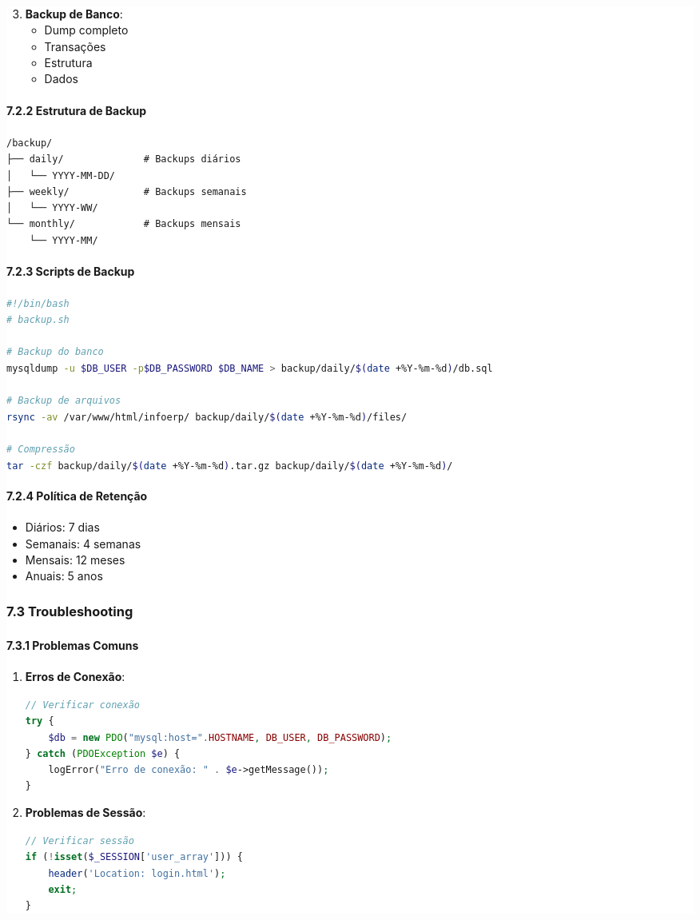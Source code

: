 3. **Backup de Banco**:
   - Dump completo
   - Transações
   - Estrutura
   - Dados

#### 7.2.2 Estrutura de Backup
```
/backup/
├── daily/              # Backups diários
│   └── YYYY-MM-DD/
├── weekly/             # Backups semanais
│   └── YYYY-WW/
└── monthly/            # Backups mensais
    └── YYYY-MM/
```

#### 7.2.3 Scripts de Backup
```bash
#!/bin/bash
# backup.sh

# Backup do banco
mysqldump -u $DB_USER -p$DB_PASSWORD $DB_NAME > backup/daily/$(date +%Y-%m-%d)/db.sql

# Backup de arquivos
rsync -av /var/www/html/infoerp/ backup/daily/$(date +%Y-%m-%d)/files/

# Compressão
tar -czf backup/daily/$(date +%Y-%m-%d).tar.gz backup/daily/$(date +%Y-%m-%d)/
```

#### 7.2.4 Política de Retenção
- Diários: 7 dias
- Semanais: 4 semanas
- Mensais: 12 meses
- Anuais: 5 anos

### 7.3 Troubleshooting

#### 7.3.1 Problemas Comuns

1. **Erros de Conexão**:
   ```php
   // Verificar conexão
   try {
       $db = new PDO("mysql:host=".HOSTNAME, DB_USER, DB_PASSWORD);
   } catch (PDOException $e) {
       logError("Erro de conexão: " . $e->getMessage());
   }
   ```

2. **Problemas de Sessão**:
   ```php
   // Verificar sessão
   if (!isset($_SESSION['user_array'])) {
       header('Location: login.html');
       exit;
   }
   ```
